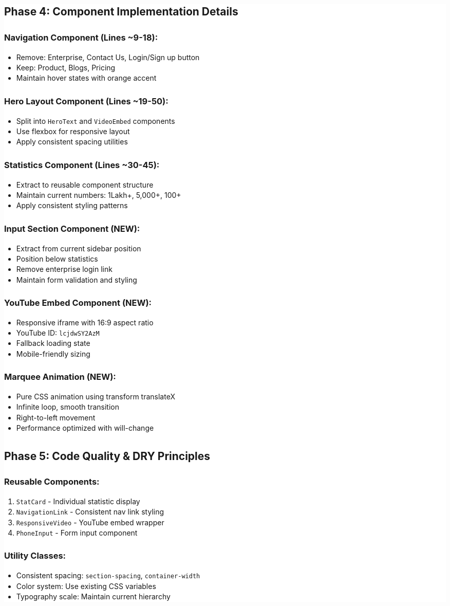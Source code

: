 ## Phase 4: Component Implementation Details

### Navigation Component (Lines ~9-18):
- Remove: Enterprise, Contact Us, Login/Sign up button
- Keep: Product, Blogs, Pricing
- Maintain hover states with orange accent

### Hero Layout Component (Lines ~19-50):
- Split into `HeroText` and `VideoEmbed` components
- Use flexbox for responsive layout
- Apply consistent spacing utilities

### Statistics Component (Lines ~30-45):
- Extract to reusable component structure
- Maintain current numbers: 1Lakh+, 5,000+, 100+
- Apply consistent styling patterns

### Input Section Component (NEW):
- Extract from current sidebar position
- Position below statistics
- Remove enterprise login link
- Maintain form validation and styling

### YouTube Embed Component (NEW):
- Responsive iframe with 16:9 aspect ratio
- YouTube ID: `lcjdwSY2AzM`
- Fallback loading state
- Mobile-friendly sizing

### Marquee Animation (NEW):
- Pure CSS animation using transform translateX
- Infinite loop, smooth transition
- Right-to-left movement
- Performance optimized with will-change

## Phase 5: Code Quality & DRY Principles

### Reusable Components:
1. `StatCard` - Individual statistic display
2. `NavigationLink` - Consistent nav link styling
3. `ResponsiveVideo` - YouTube embed wrapper
4. `PhoneInput` - Form input component

### Utility Classes:
- Consistent spacing: `section-spacing`, `container-width`
- Color system: Use existing CSS variables
- Typography scale: Maintain current hierarchy
